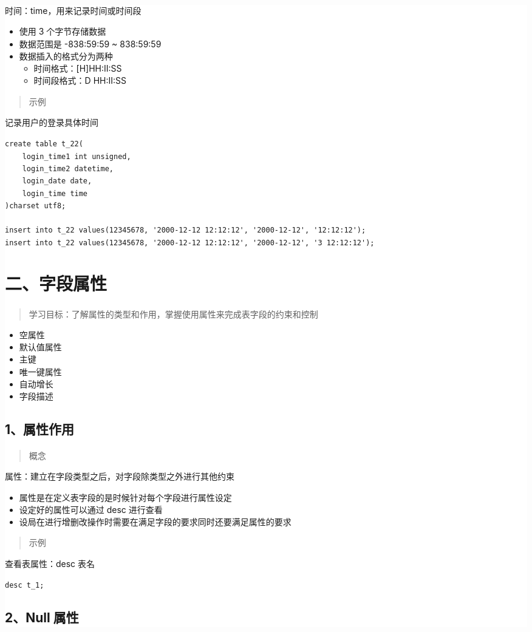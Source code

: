 时间：time，用来记录时间或时间段

- 使用 3 个字节存储数据
- 数据范围是 -838:59:59 ~ 838:59:59
- 数据插入的格式分为两种
  - 时间格式：[H]HH:II:SS
  - 时间段格式：D HH:II:SS

> 示例

记录用户的登录具体时间

```mysql
create table t_22(
	login_time1 int unsigned,
    login_time2 datetime,
    login_date date,
    login_time time
)charset utf8;

insert into t_22 values(12345678, '2000-12-12 12:12:12', '2000-12-12', '12:12:12');
insert into t_22 values(12345678, '2000-12-12 12:12:12', '2000-12-12', '3 12:12:12');
```

# 二、字段属性

> 学习目标：了解属性的类型和作用，掌握使用属性来完成表字段的约束和控制

- 空属性
- 默认值属性
- 主键
- 唯一键属性
- 自动增长
- 字段描述

## 1、属性作用

> 概念

属性：建立在字段类型之后，对字段除类型之外进行其他约束

- 属性是在定义表字段的是时候针对每个字段进行属性设定
- 设定好的属性可以通过 desc 进行查看
- 设局在进行增删改操作时需要在满足字段的要求同时还要满足属性的要求

> 示例

查看表属性：desc 表名

```mysql
desc t_1;
```

## 2、Null 属性
